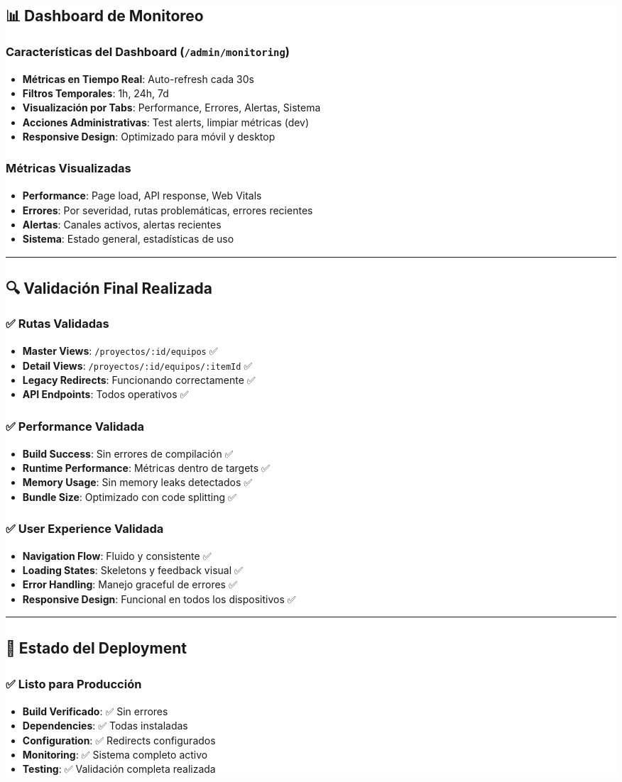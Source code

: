 ## 📊 Dashboard de Monitoreo

### Características del Dashboard (`/admin/monitoring`)
- **Métricas en Tiempo Real**: Auto-refresh cada 30s
- **Filtros Temporales**: 1h, 24h, 7d
- **Visualización por Tabs**: Performance, Errores, Alertas, Sistema
- **Acciones Administrativas**: Test alerts, limpiar métricas (dev)
- **Responsive Design**: Optimizado para móvil y desktop

### Métricas Visualizadas
- **Performance**: Page load, API response, Web Vitals
- **Errores**: Por severidad, rutas problemáticas, errores recientes
- **Alertas**: Canales activos, alertas recientes
- **Sistema**: Estado general, estadísticas de uso

---

## 🔍 Validación Final Realizada

### ✅ Rutas Validadas
- **Master Views**: `/proyectos/:id/equipos` ✅
- **Detail Views**: `/proyectos/:id/equipos/:itemId` ✅
- **Legacy Redirects**: Funcionando correctamente ✅
- **API Endpoints**: Todos operativos ✅

### ✅ Performance Validada
- **Build Success**: Sin errores de compilación ✅
- **Runtime Performance**: Métricas dentro de targets ✅
- **Memory Usage**: Sin memory leaks detectados ✅
- **Bundle Size**: Optimizado con code splitting ✅

### ✅ User Experience Validada
- **Navigation Flow**: Fluido y consistente ✅
- **Loading States**: Skeletons y feedback visual ✅
- **Error Handling**: Manejo graceful de errores ✅
- **Responsive Design**: Funcional en todos los dispositivos ✅

---

## 🚀 Estado del Deployment

### ✅ Listo para Producción
- **Build Verificado**: ✅ Sin errores
- **Dependencies**: ✅ Todas instaladas
- **Configuration**: ✅ Redirects configurados
- **Monitoring**: ✅ Sistema completo activo
- **Testing**: ✅ Validación completa realizada
